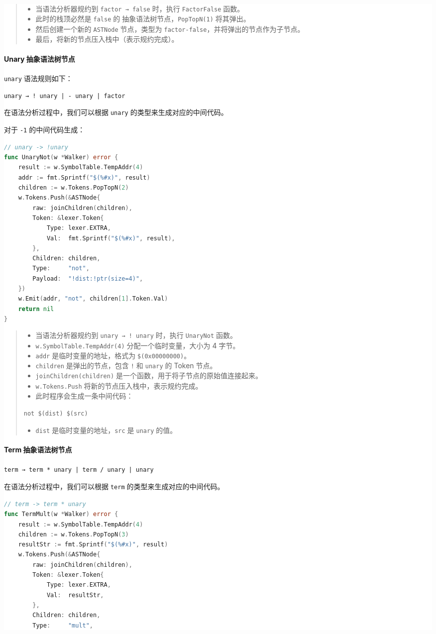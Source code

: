 > - 当语法分析器规约到 `factor → false` 时，执行 `FactorFalse` 函数。
> - 此时的栈顶必然是 `false` 的 抽象语法树节点，`PopTopN(1)` 将其弹出。
> - 然后创建一个新的 `ASTNode` 节点，类型为 `factor-false`，并将弹出的节点作为子节点。
> - 最后，将新的节点压入栈中（表示规约完成）。

#### Unary 抽象语法树节点
`unary` 语法规则如下：
```plaintext
unary → ! unary | - unary | factor
```

在语法分析过程中，我们可以根据 `unary` 的类型来生成对应的中间代码。

对于 `-1` 的中间代码生成：
```go
// unary -> !unary
func UnaryNot(w *Walker) error {
	result := w.SymbolTable.TempAddr(4)
	addr := fmt.Sprintf("$(%#x)", result)
	children := w.Tokens.PopTopN(2)
	w.Tokens.Push(&ASTNode{
		raw: joinChildren(children),
		Token: &lexer.Token{
			Type: lexer.EXTRA,
			Val:  fmt.Sprintf("$(%#x)", result),
		},
		Children: children,
		Type:     "not",
		Payload:  "!dist:!ptr(size=4)",
	})
	w.Emit(addr, "not", children[1].Token.Val)
	return nil
}
```
> - 当语法分析器规约到 `unary → ! unary` 时，执行 `UnaryNot` 函数。
> - `w.SymbolTable.TempAddr(4)` 分配一个临时变量，大小为 4 字节。
> - `addr` 是临时变量的地址，格式为 `$(0x00000000)`。
> - `children` 是弹出的节点，包含 `!` 和 `unary` 的 Token 节点。
> - `joinChildren(children)` 是一个函数，用于将子节点的原始值连接起来。
> - `w.Tokens.Push` 将新的节点压入栈中，表示规约完成。
> - 此时程序会生成一条中间代码：
> ```plaintext
> not $(dist) $(src)
> ```
> - `dist` 是临时变量的地址，`src` 是 `unary` 的值。

#### Term 抽象语法树节点
```plaintext
term → term * unary | term / unary | unary
```

在语法分析过程中，我们可以根据 `term` 的类型来生成对应的中间代码。
```go
// term -> term * unary
func TermMult(w *Walker) error {
	result := w.SymbolTable.TempAddr(4)
	children := w.Tokens.PopTopN(3)
	resultStr := fmt.Sprintf("$(%#x)", result)
	w.Tokens.Push(&ASTNode{
		raw: joinChildren(children),
		Token: &lexer.Token{
			Type: lexer.EXTRA,
			Val:  resultStr,
		},
		Children: children,
		Type:     "mult",
```